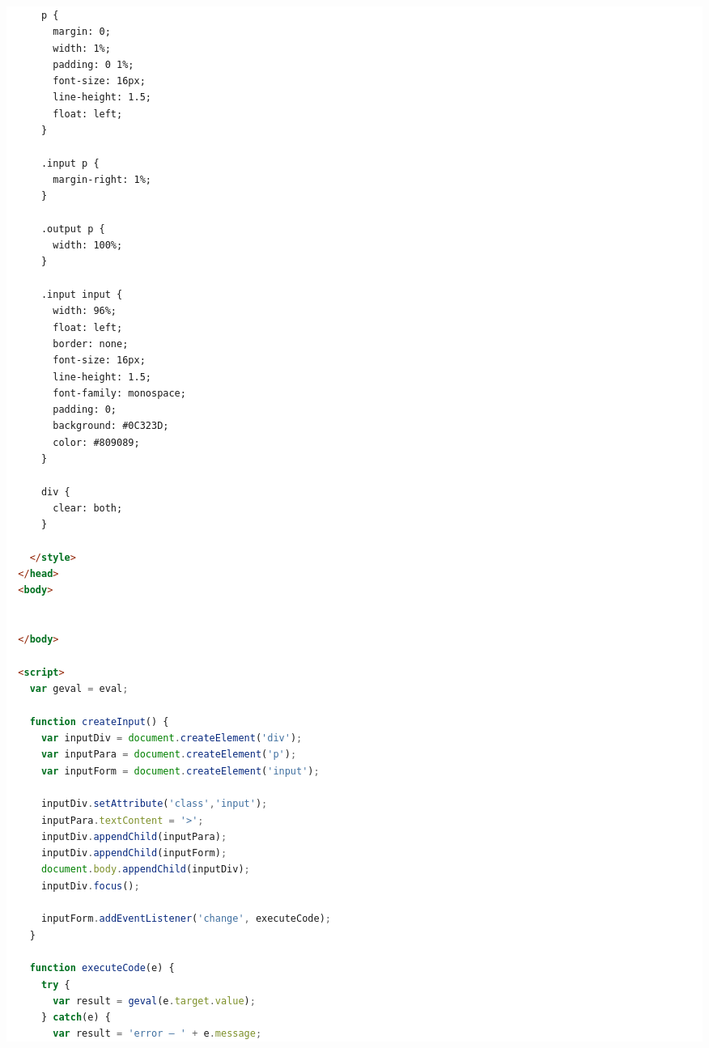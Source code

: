 ```html hidden
      p {
        margin: 0;
        width: 1%;
        padding: 0 1%;
        font-size: 16px;
        line-height: 1.5;
        float: left;
      }

      .input p {
        margin-right: 1%;
      }

      .output p {
        width: 100%;
      }

      .input input {
        width: 96%;
        float: left;
        border: none;
        font-size: 16px;
        line-height: 1.5;
        font-family: monospace;
        padding: 0;
        background: #0C323D;
        color: #809089;
      }

      div {
        clear: both;
      }

    </style>
  </head>
  <body>


  </body>

  <script>
    var geval = eval;

    function createInput() {
      var inputDiv = document.createElement('div');
      var inputPara = document.createElement('p');
      var inputForm = document.createElement('input');

      inputDiv.setAttribute('class','input');
      inputPara.textContent = '>';
      inputDiv.appendChild(inputPara);
      inputDiv.appendChild(inputForm);
      document.body.appendChild(inputDiv);
      inputDiv.focus();

      inputForm.addEventListener('change', executeCode);
    }

    function executeCode(e) {
      try {
        var result = geval(e.target.value);
      } catch(e) {
        var result = 'error — ' + e.message;
```